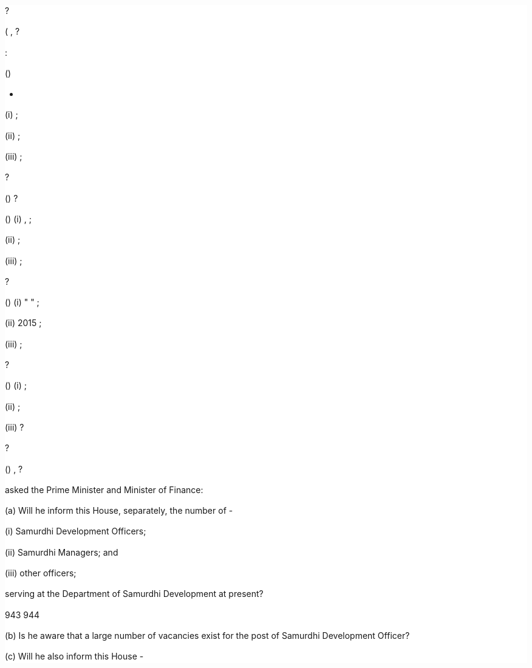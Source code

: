 ?

( , ?

:

()

-

(i) ;

(ii) ;

(iii) ;

?

() ?

() (i) , ;

(ii) ;

(iii) ;

?

() (i) " " ;

(ii) 2015 ;

(iii) ;

?

() (i) ;

(ii) ;

(iii) ?

?

() , ?

asked the Prime Minister and Minister of Finance:

(a) Will he inform this House, separately, the number of -

(i) Samurdhi Development Officers;

(ii) Samurdhi Managers; and

(iii) other officers;

serving at the Department of Samurdhi Development at present?

943 944

(b) Is he aware that a large number of vacancies exist for the post of Samurdhi Development Officer?

(c) Will he also inform this House -

